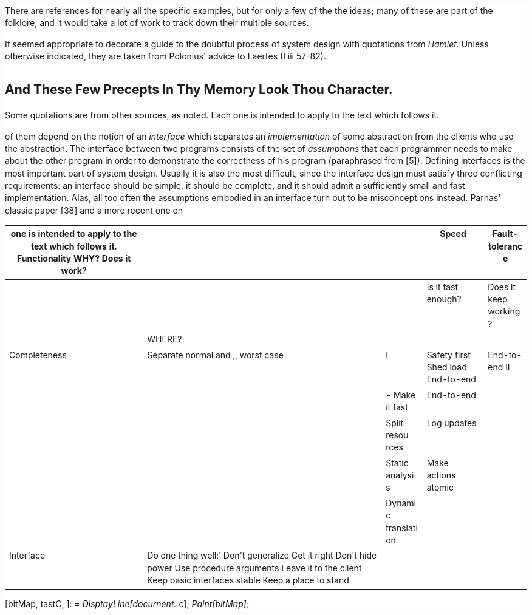 There are references for nearly all the specific examples, but for only a few of the the ideas; many of these are part of the folklore, and it would take a lot of work to track down their multiple sources. 

It seemed appropriate to decorate a guide to the doubtful process of system design with quotations from *Hamlet.* 
Unless otherwise indicated, they are taken from Polonius' advice to Laertes (I iii 57-82). 

## And These Few Precepts In Thy Memory Look Thou Character.

Some quotations are from other sources, as noted. Each one is intended to apply to the text which follows it. 

of them depend on the notion of an *interface* which separates an *implementation* of some abstraction from the clients who use the abstraction. The interface between two programs consists of the set of *assumptions* that each programmer needs to make about the other program in order to demonstrate the correctness of his program (paraphrased from [5]). Defining interfaces is the most important part of system design. Usually it is also the most difficult, since the interface design must satisfy three conflicting requirements: an interface should be simple, it should be complete, and it should admit a sufficiently small and fast implementation. Alas, all too often the assumptions embodied in an interface turn out to be misconceptions instead. Parnas' classic paper [38] and a more recent one on 

| one is intended to apply to the text which follows it.  Functionality  WHY? Does it work?   |                                                                                                                                                                             |                                                                                      | Speed                               | Fault-tolerance       |
|---------------------------------------------------------------------------------------------|-----------------------------------------------------------------------------------------------------------------------------------------------------------------------------|--------------------------------------------------------------------------------------|-------------------------------------|-----------------------|
|                                                                                             |                                                                                                                                                                             |                                                                                      | Is it fast enough?                  | Does it keep working? |
|                                                                                             | WHERE?                                                                                                                                                                      |                                                                                      |                                     |                       |
| Completeness                                                                                | Separate normal and ,,  worst case                                                                                                                                          | I                                                                                    | Safety first  Shed load  End-to-end | End-to-end  II        |
|                                                                                             |                                                                                                                                                                             | - Make it fast                                                                       | End-to-end                          |                       |
|                                                                                             |                                                                                                                                                                             | Split resou rces                                                                     | Log updates                         |                       |
|                                                                                             |                                                                                                                                                                             | Static analysis                                                                      | Make actions atomic                 |                       |
|                                                                                             |                                                                                                                                                                             | Dynamic translation                                                                  |                                     |                       |
| Interface                                                                                   | Do one thing well:'  Don't generalize  Get it right  Don't hide power  Use procedure arguments  Leave it to the client  Keep basic interfaces stable  Keep a place to stand |                                                                                      |                                     |                       |

[bitMap, tastC, ]: = *DisptayLine[docurnent.* c]; *Paint[bitMap];* 